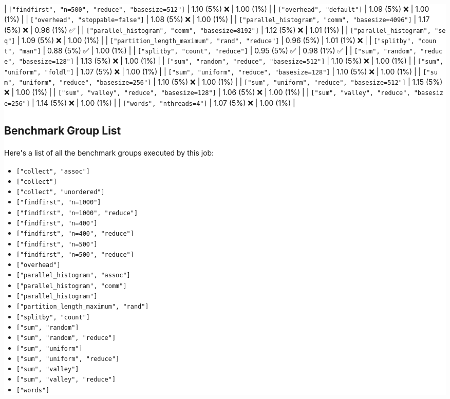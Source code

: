 | `["findfirst", "n=500", "reduce", "basesize=512"]`  |                1.10 (5%) :x: |                   1.00 (1%)  |
| `["overhead", "default"]`                           |                1.09 (5%) :x: |                   1.00 (1%)  |
| `["overhead", "stoppable=false"]`                   |                1.08 (5%) :x: |                   1.00 (1%)  |
| `["parallel_histogram", "comm", "basesize=4096"]`   |                1.17 (5%) :x: | 0.96 (1%) :white_check_mark: |
| `["parallel_histogram", "comm", "basesize=8192"]`   |                1.12 (5%) :x: |                   1.01 (1%)  |
| `["parallel_histogram", "seq"]`                     |                1.09 (5%) :x: |                   1.00 (1%)  |
| `["partition_length_maximum", "rand", "reduce"]`    |                   0.96 (5%)  |                1.01 (1%) :x: |
| `["splitby", "count", "man"]`                       | 0.88 (5%) :white_check_mark: |                   1.00 (1%)  |
| `["splitby", "count", "reduce"]`                    | 0.95 (5%) :white_check_mark: | 0.98 (1%) :white_check_mark: |
| `["sum", "random", "reduce", "basesize=128"]`       |                1.13 (5%) :x: |                   1.00 (1%)  |
| `["sum", "random", "reduce", "basesize=512"]`       |                1.10 (5%) :x: |                   1.00 (1%)  |
| `["sum", "uniform", "foldl"]`                       |                1.07 (5%) :x: |                   1.00 (1%)  |
| `["sum", "uniform", "reduce", "basesize=128"]`      |                1.10 (5%) :x: |                   1.00 (1%)  |
| `["sum", "uniform", "reduce", "basesize=256"]`      |                1.10 (5%) :x: |                   1.00 (1%)  |
| `["sum", "uniform", "reduce", "basesize=512"]`      |                1.15 (5%) :x: |                   1.00 (1%)  |
| `["sum", "valley", "reduce", "basesize=128"]`       |                1.06 (5%) :x: |                   1.00 (1%)  |
| `["sum", "valley", "reduce", "basesize=256"]`       |                1.14 (5%) :x: |                   1.00 (1%)  |
| `["words", "nthreads=4"]`                           |                1.07 (5%) :x: |                   1.00 (1%)  |

## Benchmark Group List
Here's a list of all the benchmark groups executed by this job:

- `["collect", "assoc"]`
- `["collect"]`
- `["collect", "unordered"]`
- `["findfirst", "n=1000"]`
- `["findfirst", "n=1000", "reduce"]`
- `["findfirst", "n=400"]`
- `["findfirst", "n=400", "reduce"]`
- `["findfirst", "n=500"]`
- `["findfirst", "n=500", "reduce"]`
- `["overhead"]`
- `["parallel_histogram", "assoc"]`
- `["parallel_histogram", "comm"]`
- `["parallel_histogram"]`
- `["partition_length_maximum", "rand"]`
- `["splitby", "count"]`
- `["sum", "random"]`
- `["sum", "random", "reduce"]`
- `["sum", "uniform"]`
- `["sum", "uniform", "reduce"]`
- `["sum", "valley"]`
- `["sum", "valley", "reduce"]`
- `["words"]`
